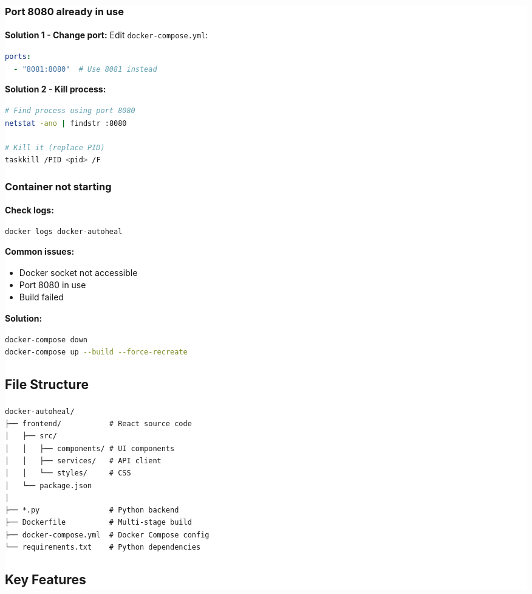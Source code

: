 ### Port 8080 already in use

**Solution 1 - Change port:**
Edit `docker-compose.yml`:
```yaml
ports:
  - "8081:8080"  # Use 8081 instead
```

**Solution 2 - Kill process:**
```bash
# Find process using port 8080
netstat -ano | findstr :8080

# Kill it (replace PID)
taskkill /PID <pid> /F
```

### Container not starting

**Check logs:**
```bash
docker logs docker-autoheal
```

**Common issues:**
- Docker socket not accessible
- Port 8080 in use
- Build failed

**Solution:**
```bash
docker-compose down
docker-compose up --build --force-recreate
```

## File Structure

```
docker-autoheal/
├── frontend/           # React source code
│   ├── src/
│   │   ├── components/ # UI components
│   │   ├── services/   # API client
│   │   └── styles/     # CSS
│   └── package.json
│
├── *.py                # Python backend
├── Dockerfile          # Multi-stage build
├── docker-compose.yml  # Docker Compose config
└── requirements.txt    # Python dependencies
```

## Key Features
